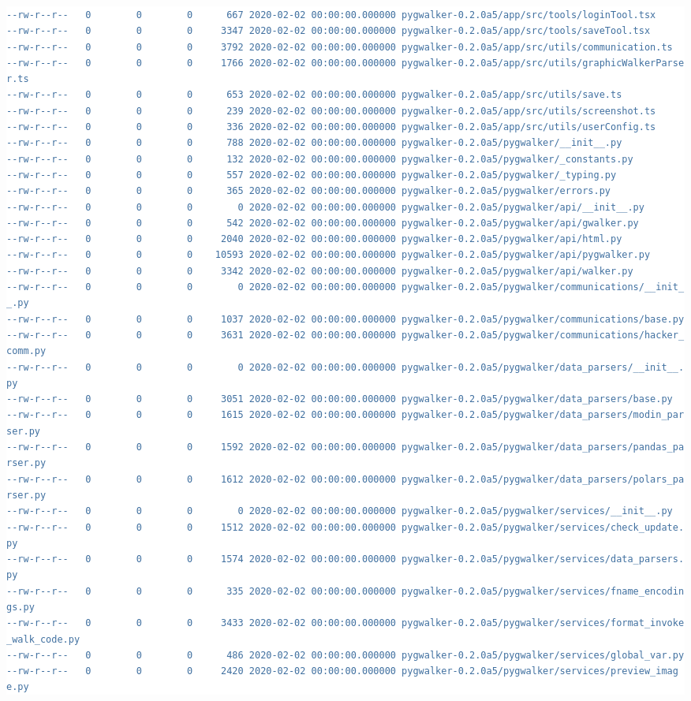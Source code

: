 ```diff
--rw-r--r--   0        0        0      667 2020-02-02 00:00:00.000000 pygwalker-0.2.0a5/app/src/tools/loginTool.tsx
--rw-r--r--   0        0        0     3347 2020-02-02 00:00:00.000000 pygwalker-0.2.0a5/app/src/tools/saveTool.tsx
--rw-r--r--   0        0        0     3792 2020-02-02 00:00:00.000000 pygwalker-0.2.0a5/app/src/utils/communication.ts
--rw-r--r--   0        0        0     1766 2020-02-02 00:00:00.000000 pygwalker-0.2.0a5/app/src/utils/graphicWalkerParser.ts
--rw-r--r--   0        0        0      653 2020-02-02 00:00:00.000000 pygwalker-0.2.0a5/app/src/utils/save.ts
--rw-r--r--   0        0        0      239 2020-02-02 00:00:00.000000 pygwalker-0.2.0a5/app/src/utils/screenshot.ts
--rw-r--r--   0        0        0      336 2020-02-02 00:00:00.000000 pygwalker-0.2.0a5/app/src/utils/userConfig.ts
--rw-r--r--   0        0        0      788 2020-02-02 00:00:00.000000 pygwalker-0.2.0a5/pygwalker/__init__.py
--rw-r--r--   0        0        0      132 2020-02-02 00:00:00.000000 pygwalker-0.2.0a5/pygwalker/_constants.py
--rw-r--r--   0        0        0      557 2020-02-02 00:00:00.000000 pygwalker-0.2.0a5/pygwalker/_typing.py
--rw-r--r--   0        0        0      365 2020-02-02 00:00:00.000000 pygwalker-0.2.0a5/pygwalker/errors.py
--rw-r--r--   0        0        0        0 2020-02-02 00:00:00.000000 pygwalker-0.2.0a5/pygwalker/api/__init__.py
--rw-r--r--   0        0        0      542 2020-02-02 00:00:00.000000 pygwalker-0.2.0a5/pygwalker/api/gwalker.py
--rw-r--r--   0        0        0     2040 2020-02-02 00:00:00.000000 pygwalker-0.2.0a5/pygwalker/api/html.py
--rw-r--r--   0        0        0    10593 2020-02-02 00:00:00.000000 pygwalker-0.2.0a5/pygwalker/api/pygwalker.py
--rw-r--r--   0        0        0     3342 2020-02-02 00:00:00.000000 pygwalker-0.2.0a5/pygwalker/api/walker.py
--rw-r--r--   0        0        0        0 2020-02-02 00:00:00.000000 pygwalker-0.2.0a5/pygwalker/communications/__init__.py
--rw-r--r--   0        0        0     1037 2020-02-02 00:00:00.000000 pygwalker-0.2.0a5/pygwalker/communications/base.py
--rw-r--r--   0        0        0     3631 2020-02-02 00:00:00.000000 pygwalker-0.2.0a5/pygwalker/communications/hacker_comm.py
--rw-r--r--   0        0        0        0 2020-02-02 00:00:00.000000 pygwalker-0.2.0a5/pygwalker/data_parsers/__init__.py
--rw-r--r--   0        0        0     3051 2020-02-02 00:00:00.000000 pygwalker-0.2.0a5/pygwalker/data_parsers/base.py
--rw-r--r--   0        0        0     1615 2020-02-02 00:00:00.000000 pygwalker-0.2.0a5/pygwalker/data_parsers/modin_parser.py
--rw-r--r--   0        0        0     1592 2020-02-02 00:00:00.000000 pygwalker-0.2.0a5/pygwalker/data_parsers/pandas_parser.py
--rw-r--r--   0        0        0     1612 2020-02-02 00:00:00.000000 pygwalker-0.2.0a5/pygwalker/data_parsers/polars_parser.py
--rw-r--r--   0        0        0        0 2020-02-02 00:00:00.000000 pygwalker-0.2.0a5/pygwalker/services/__init__.py
--rw-r--r--   0        0        0     1512 2020-02-02 00:00:00.000000 pygwalker-0.2.0a5/pygwalker/services/check_update.py
--rw-r--r--   0        0        0     1574 2020-02-02 00:00:00.000000 pygwalker-0.2.0a5/pygwalker/services/data_parsers.py
--rw-r--r--   0        0        0      335 2020-02-02 00:00:00.000000 pygwalker-0.2.0a5/pygwalker/services/fname_encodings.py
--rw-r--r--   0        0        0     3433 2020-02-02 00:00:00.000000 pygwalker-0.2.0a5/pygwalker/services/format_invoke_walk_code.py
--rw-r--r--   0        0        0      486 2020-02-02 00:00:00.000000 pygwalker-0.2.0a5/pygwalker/services/global_var.py
--rw-r--r--   0        0        0     2420 2020-02-02 00:00:00.000000 pygwalker-0.2.0a5/pygwalker/services/preview_image.py
```